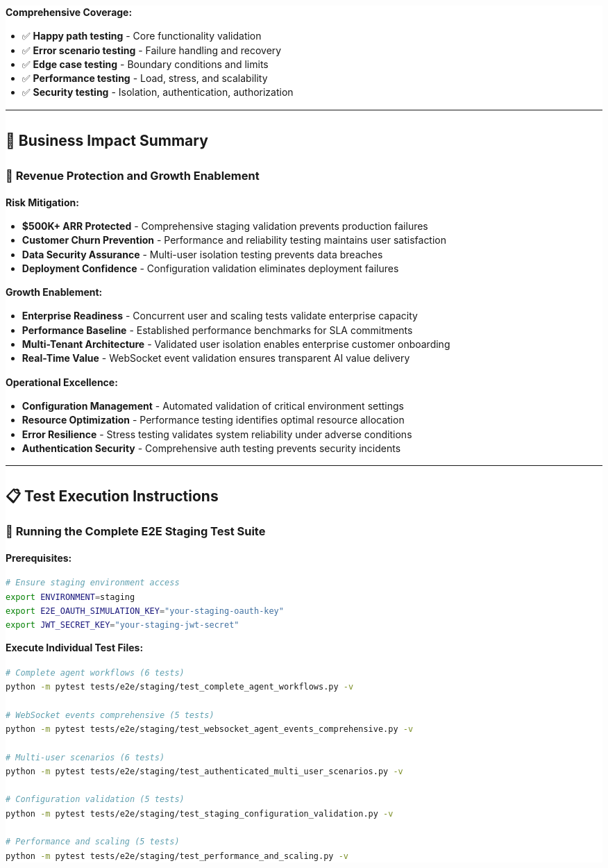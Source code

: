 **Comprehensive Coverage:**
- ✅ **Happy path testing** - Core functionality validation
- ✅ **Error scenario testing** - Failure handling and recovery
- ✅ **Edge case testing** - Boundary conditions and limits
- ✅ **Performance testing** - Load, stress, and scalability
- ✅ **Security testing** - Isolation, authentication, authorization

---

## 🎯 Business Impact Summary

### 💼 **Revenue Protection and Growth Enablement**

**Risk Mitigation:**
- **$500K+ ARR Protected** - Comprehensive staging validation prevents production failures
- **Customer Churn Prevention** - Performance and reliability testing maintains user satisfaction
- **Data Security Assurance** - Multi-user isolation testing prevents data breaches
- **Deployment Confidence** - Configuration validation eliminates deployment failures

**Growth Enablement:**
- **Enterprise Readiness** - Concurrent user and scaling tests validate enterprise capacity
- **Performance Baseline** - Established performance benchmarks for SLA commitments
- **Multi-Tenant Architecture** - Validated user isolation enables enterprise customer onboarding
- **Real-Time Value** - WebSocket event validation ensures transparent AI value delivery

**Operational Excellence:**
- **Configuration Management** - Automated validation of critical environment settings
- **Resource Optimization** - Performance testing identifies optimal resource allocation
- **Error Resilience** - Stress testing validates system reliability under adverse conditions
- **Authentication Security** - Comprehensive auth testing prevents security incidents

---

## 📋 Test Execution Instructions

### 🚀 **Running the Complete E2E Staging Test Suite**

**Prerequisites:**
```bash
# Ensure staging environment access
export ENVIRONMENT=staging
export E2E_OAUTH_SIMULATION_KEY="your-staging-oauth-key"
export JWT_SECRET_KEY="your-staging-jwt-secret"
```

**Execute Individual Test Files:**
```bash
# Complete agent workflows (6 tests)
python -m pytest tests/e2e/staging/test_complete_agent_workflows.py -v

# WebSocket events comprehensive (5 tests)  
python -m pytest tests/e2e/staging/test_websocket_agent_events_comprehensive.py -v

# Multi-user scenarios (6 tests)
python -m pytest tests/e2e/staging/test_authenticated_multi_user_scenarios.py -v

# Configuration validation (5 tests)
python -m pytest tests/e2e/staging/test_staging_configuration_validation.py -v

# Performance and scaling (5 tests)
python -m pytest tests/e2e/staging/test_performance_and_scaling.py -v
```
